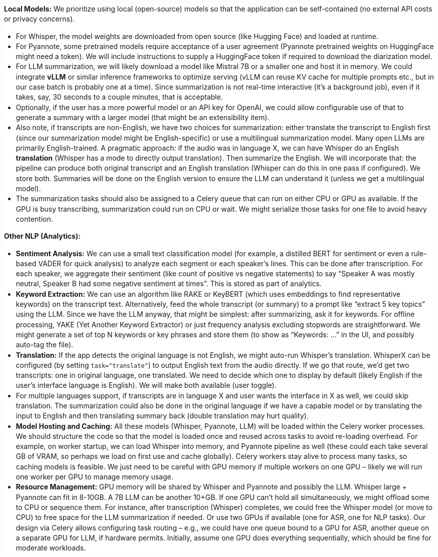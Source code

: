 **Local Models:** We prioritize using local (open-source) models so that the application can be self-contained (no external API costs or privacy concerns).

* For Whisper, the model weights are downloaded from open source (like Hugging Face) and loaded at runtime.
* For Pyannote, some pretrained models require acceptance of a user agreement (Pyannote pretrained weights on HuggingFace might need a token). We will include instructions to supply a HuggingFace token if required to download the diarization model.
* For LLM summarization, we will likely download a model like Mistral 7B or a smaller one and host it in memory. We could integrate **vLLM** or similar inference frameworks to optimize serving (vLLM can reuse KV cache for multiple prompts etc., but in our case batch is probably one at a time). Since summarization is not real-time interactive (it’s a background job), even if it takes, say, 30 seconds to a couple minutes, that is acceptable.
* Optionally, if the user has a more powerful model or an API key for OpenAI, we could allow configurable use of that to generate a summary with a larger model (that might be an extensibility item).
* Also note, if transcripts are non-English, we have two choices for summarization: either translate the transcript to English first (since our summarization model might be English-specific) or use a multilingual summarization model. Many open LLMs are primarily English-trained. A pragmatic approach: if the audio was in language X, we can have Whisper do an English **translation** (Whisper has a mode to directly output translation). Then summarize the English. We will incorporate that: the pipeline can produce both original transcript and an English translation (Whisper can do this in one pass if configured). We store both. Summaries will be done on the English version to ensure the LLM can understand it (unless we get a multilingual model).
* The summarization tasks should also be assigned to a Celery queue that can run on either CPU or GPU as available. If the GPU is busy transcribing, summarization could run on CPU or wait. We might serialize those tasks for one file to avoid heavy contention.

**Other NLP (Analytics):**

* **Sentiment Analysis:** We can use a small text classification model (for example, a distilled BERT for sentiment or even a rule-based VADER for quick analysis) to analyze each segment or each speaker’s lines. This can be done after transcription. For each speaker, we aggregate their sentiment (like count of positive vs negative statements) to say “Speaker A was mostly neutral, Speaker B had some negative sentiment at times”. This is stored as part of analytics.
* **Keyword Extraction:** We can use an algorithm like RAKE or KeyBERT (which uses embeddings to find representative keywords) on the transcript text. Alternatively, feed the whole transcript (or summary) to a prompt like “extract 5 key topics” using the LLM. Since we have the LLM anyway, that might be simplest: after summarizing, ask it for keywords. For offline processing, YAKE (Yet Another Keyword Extractor) or just frequency analysis excluding stopwords are straightforward. We might generate a set of top N keywords or key phrases and store them (to show as “Keywords: ...” in the UI, and possibly auto-tag the file).
* **Translation:** If the app detects the original language is not English, we might auto-run Whisper’s translation. WhisperX can be configured (by setting `task="translate"`) to output English text from the audio directly. If we go that route, we’d get two transcripts: one in original language, one translated. We need to decide which one to display by default (likely English if the user’s interface language is English). We will make both available (user toggle).
* For multiple languages support, if transcripts are in language X and user wants the interface in X as well, we could skip translation. The summarization could also be done in the original language if we have a capable model or by translating the input to English and then translating summary back (double translation may hurt quality).
* **Model Hosting and Caching:** All these models (Whisper, Pyannote, LLM) will be loaded within the Celery worker processes. We should structure the code so that the model is loaded once and reused across tasks to avoid re-loading overhead. For example, on worker startup, we can load Whisper into memory, and Pyannote pipeline as well (these could each take several GB of VRAM, so perhaps we load on first use and cache globally). Celery workers stay alive to process many tasks, so caching models is feasible. We just need to be careful with GPU memory if multiple workers on one GPU – likely we will run one worker per GPU to manage memory usage.
* **Resource Management:** GPU memory will be shared by Whisper and Pyannote and possibly the LLM. Whisper large + Pyannote can fit in 8-10GB. A 7B LLM can be another 10+GB. If one GPU can’t hold all simultaneously, we might offload some to CPU or sequence them. For instance, after transcription (Whisper) completes, we could free the Whisper model (or move to CPU) to free space for the LLM summarization if needed. Or use two GPUs if available (one for ASR, one for NLP tasks). Our design via Celery allows configuring task routing – e.g., we could have one queue bound to a GPU for ASR, another queue on a separate GPU for LLM, if hardware permits. Initially, assume one GPU does everything sequentially, which should be fine for moderate workloads.